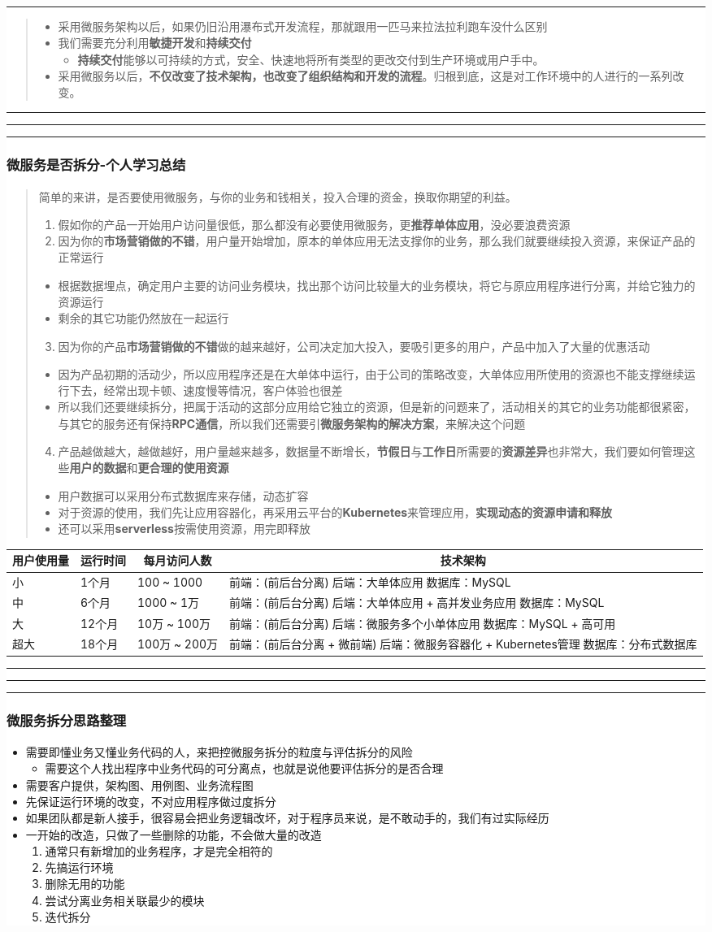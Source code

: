 - - - - - -

> - 采用微服务架构以后，如果仍旧沿用瀑布式开发流程，那就跟用一匹马来拉法拉利跑车没什么区别
> - 我们需要充分利用**敏捷开发**和**持续交付**
>   - **持续交付**能够以可持续的方式，安全、快速地将所有类型的更改交付到生产环境或用户手中。
> - 采用微服务以后，**不仅改变了技术架构，也改变了组织结构和开发的流程**。归根到底，这是对工作环境中的人进行的一系列改变。

- - - - - -

- - - - - -

- - - - - -

### 微服务是否拆分-个人学习总结

> 简单的来讲，是否要使用微服务，与你的业务和钱相关，投入合理的资金，换取你期望的利益。
> 
> 1. 假如你的产品一开始用户访问量很低，那么都没有必要使用微服务，更**推荐单体应用**，没必要浪费资源
> 2. 因为你的**市场营销做的不错**，用户量开始增加，原本的单体应用无法支撑你的业务，那么我们就要继续投入资源，来保证产品的正常运行 
>   - 根据数据埋点，确定用户主要的访问业务模块，找出那个访问比较量大的业务模块，将它与原应用程序进行分离，并给它独力的资源运行
>   - 剩余的其它功能仍然放在一起运行
> 3. 因为你的产品**市场营销做的不错**做的越来越好，公司决定加大投入，要吸引更多的用户，产品中加入了大量的优惠活动 
>   - 因为产品初期的活动少，所以应用程序还是在大单体中运行，由于公司的策略改变，大单体应用所使用的资源也不能支撑继续运行下去，经常出现卡顿、速度慢等情况，客户体验也很差
>   - 所以我们还要继续拆分，把属于活动的这部分应用给它独立的资源，但是新的问题来了，活动相关的其它的业务功能都很紧密，与其它的服务还有保持**RPC通信**，所以我们还需要引**微服务架构的解决方案**，来解决这个问题
> 4. 产品越做越大，越做越好，用户量越来越多，数据量不断增长，**节假日**与**工作日**所需要的**资源差异**也非常大，我们要如何管理这些**用户的数据**和**更合理的使用资源**
>   - 用户数据可以采用分布式数据库来存储，动态扩容
>   - 对于资源的使用，我们先让应用容器化，再采用云平台的**Kubernetes**来管理应用，**实现动态的资源申请和释放**
>   - 还可以采用**serverless**按需使用资源，用完即释放

<table><thead><tr><th>用户使用量</th><th>运行时间</th><th>每月访问人数</th><th>技术架构</th></tr></thead><tbody><tr><td>小</td><td>1个月</td><td>100 ~ 1000</td><td>前端：(前后台分离)  
后端：大单体应用  
数据库：MySQL</td></tr><tr><td>中</td><td>6个月</td><td>1000 ~ 1万</td><td>前端：(前后台分离)  
后端：大单体应用 + 高并发业务应用  
数据库：MySQL</td></tr><tr><td>大</td><td>12个月</td><td>10万 ~ 100万</td><td>前端：(前后台分离)  
后端：微服务多个小单体应用  
数据库：MySQL + 高可用</td></tr><tr><td>超大</td><td>18个月</td><td>100万 ~ 200万</td><td>前端：(前后台分离 + 微前端)  
后端：微服务容器化 + Kubernetes管理  
数据库：分布式数据库</td></tr></tbody></table>

- - - - - -

- - - - - -

- - - - - -

### **微服务拆分思路整理**

- 需要即懂业务又懂业务代码的人，来把控微服务拆分的粒度与评估拆分的风险 
  - 需要这个人找出程序中业务代码的可分离点，也就是说他要评估拆分的是否合理
- 需要客户提供，架构图、用例图、业务流程图
- 先保证运行环境的改变，不对应用程序做过度拆分
- 如果团队都是新人接手，很容易会把业务逻辑改坏，对于程序员来说，是不敢动手的，我们有过实际经历
- 一开始的改造，只做了一些删除的功能，不会做大量的改造 
  1. 通常只有新增加的业务程序，才是完全相符的
  2. 先搞运行环境
  3. 删除无用的功能
  4. 尝试分离业务相关联最少的模块
  5. 迭代拆分